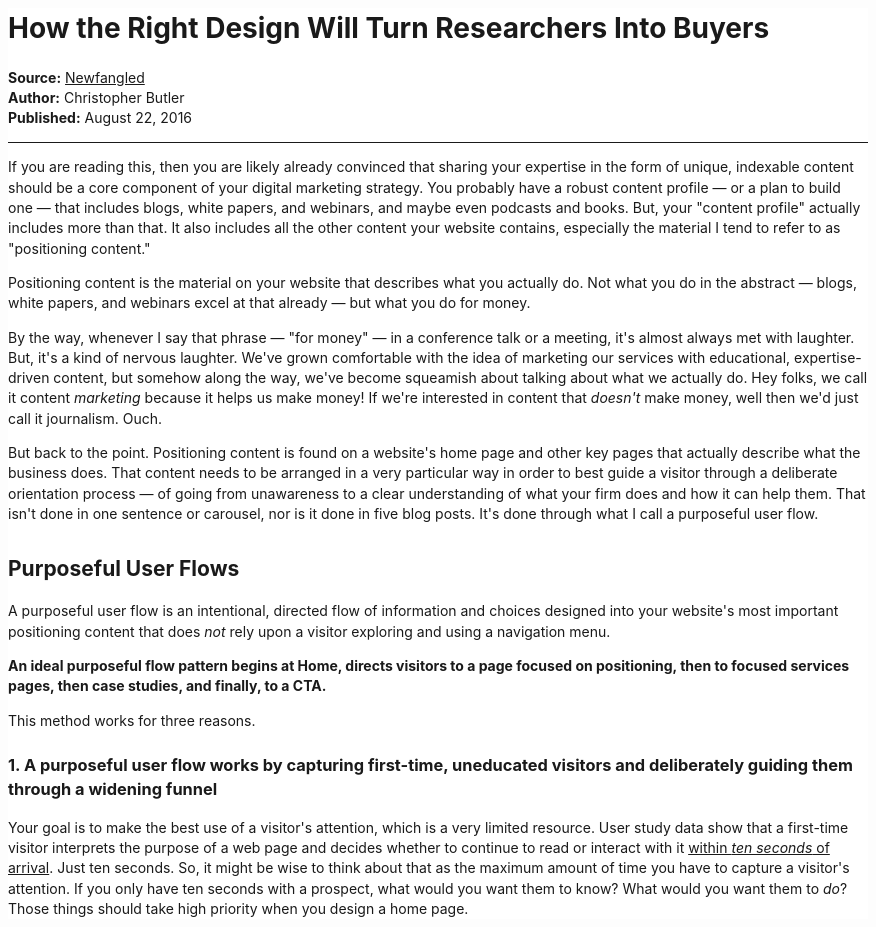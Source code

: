 # How the Right Design Will Turn Researchers Into Buyers

**Source:** [Newfangled](https://www.newfangled.com/how-to-strategically-design-your-website-marketing-content-to-increase-conversions/)  
**Author:** Christopher Butler  
**Published:** August 22, 2016

---

If you are reading this, then you are likely already convinced that sharing your expertise in the form of unique, indexable content should be a core component of your digital marketing strategy. You probably have a robust content profile — or a plan to build one — that includes blogs, white papers, and webinars, and maybe even podcasts and books. But, your "content profile" actually includes more than that. It also includes all the other content your website contains, especially the material I tend to refer to as "positioning content."

Positioning content is the material on your website that describes what you actually do. Not what you do in the abstract — blogs, white papers, and webinars excel at that already — but what you do for money.

By the way, whenever I say that phrase — "for money" — in a conference talk or a meeting, it's almost always met with laughter. But, it's a kind of nervous laughter. We've grown comfortable with the idea of marketing our services with educational, expertise-driven content, but somehow along the way, we've become squeamish about talking about what we actually do. Hey folks, we call it content *marketing* because it helps us make money! If we're interested in content that *doesn't* make money, well then we'd just call it journalism. Ouch.

But back to the point. Positioning content is found on a website's home page and other key pages that actually describe what the business does. That content needs to be arranged in a very particular way in order to best guide a visitor through a deliberate orientation process — of going from unawareness to a clear understanding of what your firm does and how it can help them. That isn't done in one sentence or carousel, nor is it done in five blog posts. It's done through what I call a purposeful user flow.

## Purposeful User Flows

A purposeful user flow is an intentional, directed flow of information and choices designed into your website's most important positioning content that does *not* rely upon a visitor exploring and using a navigation menu.

**An ideal purposeful flow pattern begins at Home, directs visitors to a page focused on positioning, then to focused services pages, then case studies, and finally, to a CTA.**

This method works for three reasons.

### 1. A purposeful user flow works by capturing first-time, uneducated visitors and deliberately guiding them through a widening funnel

Your goal is to make the best use of a visitor's attention, which is a very limited resource. User study data show that a first-time visitor interprets the purpose of a web page and decides whether to continue to read or interact with it [within *ten seconds* of arrival](https://www.newfangled.com/how-design-helps-users-get-to-know-webpages/). Just ten seconds. So, it might be wise to think about that as the maximum amount of time you have to capture a visitor's attention. If you only have ten seconds with a prospect, what would you want them to know? What would you want them to *do*? Those things should take high priority when you design a home page.

